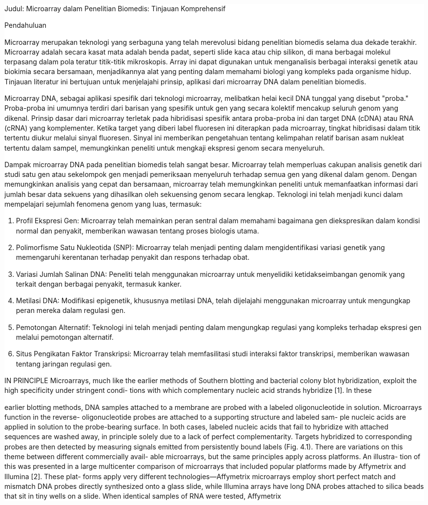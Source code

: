 Judul: Microarray dalam Penelitian Biomedis: Tinjauan Komprehensif

Pendahuluan

Microarray merupakan teknologi yang serbaguna yang telah merevolusi bidang penelitian biomedis selama dua dekade terakhir. Microarray adalah secara kasat mata adalah benda padat, seperti slide kaca atau chip silikon, di mana berbagai molekul terpasang dalam pola teratur titik-titik mikroskopis. Array ini dapat digunakan untuk menganalisis berbagai interaksi genetik atau biokimia secara bersamaan, menjadikannya alat yang penting dalam memahami biologi yang kompleks pada organisme hidup. Tinjauan literatur ini bertujuan untuk menjelajahi prinsip, aplikasi dari microarray DNA dalam penelitian biomedis.

Microarray DNA, sebagai aplikasi spesifik dari teknologi microarray, melibatkan helai kecil DNA tunggal yang disebut "proba." Proba-proba ini umumnya terdiri dari barisan yang spesifik untuk gen yang secara kolektif mencakup seluruh genom yang dikenal. Prinsip dasar dari microarray terletak pada hibridisasi spesifik antara proba-proba ini dan target DNA (cDNA) atau RNA (cRNA) yang komplementer. Ketika target yang diberi label fluoresen ini diterapkan pada microarray, tingkat hibridisasi dalam titik tertentu diukur melalui sinyal fluoresen. Sinyal ini memberikan pengetahuan tentang kelimpahan relatif barisan asam nukleat tertentu dalam sampel, memungkinkan peneliti untuk mengkaji ekspresi genom secara menyeluruh.

Dampak microarray DNA pada penelitian biomedis telah sangat besar. Microarray telah memperluas cakupan analisis genetik dari studi satu gen atau sekelompok gen menjadi pemeriksaan menyeluruh terhadap semua gen yang dikenal dalam genom. Dengan memungkinkan analisis yang cepat dan bersamaan, microarray telah memungkinkan peneliti untuk memanfaatkan informasi dari jumlah besar data sekuens yang dihasilkan oleh sekuensing genom secara lengkap. Teknologi ini telah menjadi kunci dalam mempelajari sejumlah fenomena genom yang luas, termasuk:

1. Profil Ekspresi Gen: Microarray telah memainkan peran sentral dalam memahami bagaimana gen diekspresikan dalam kondisi normal dan penyakit, memberikan wawasan tentang proses biologis utama.

2. Polimorfisme Satu Nukleotida (SNP): Microarray telah menjadi penting dalam mengidentifikasi variasi genetik yang memengaruhi kerentanan terhadap penyakit dan respons terhadap obat.

3. Variasi Jumlah Salinan DNA: Peneliti telah menggunakan microarray untuk menyelidiki ketidakseimbangan genomik yang terkait dengan berbagai penyakit, termasuk kanker.

4. Metilasi DNA: Modifikasi epigenetik, khususnya metilasi DNA, telah dijelajahi menggunakan microarray untuk mengungkap peran mereka dalam regulasi gen.

5. Pemotongan Alternatif: Teknologi ini telah menjadi penting dalam mengungkap regulasi yang kompleks terhadap ekspresi gen melalui pemotongan alternatif.

6. Situs Pengikatan Faktor Transkripsi: Microarray telah memfasilitasi studi interaksi faktor transkripsi, memberikan wawasan tentang jaringan regulasi gen.

IN PRINCIPLE
Microarrays, much like the earlier methods of Southern blotting and bacterial
colony blot hybridization, exploit the high specificity under stringent condi-
tions with which complementary nucleic acid strands hybridize [1]. In these

earlier blotting methods, DNA samples attached to a membrane are probed
with a labeled oligonucleotide in solution. Microarrays function in the reverse-
oligonucleotide probes are attached to a supporting structure and labeled sam-
ple nucleic acids are applied in solution to the probe-bearing surface. In both
cases, labeled nucleic acids that fail to hybridize with attached sequences are
washed away, in principle solely due to a lack of perfect complementarity.
Targets hybridized to corresponding probes are then detected by measuring
signals emitted from persistently bound labels (Fig. 4.1).
There are variations on this theme between different commercially avail-
able microarrays, but the same principles apply across platforms. An illustra-
tion of this was presented in a large multicenter comparison of microarrays that
included popular platforms made by Affymetrix and Illumina [2]. These plat-
forms apply very different technologies—Affymetrix microarrays employ short
perfect match and mismatch DNA probes directly synthesized onto a glass slide,
while Illumina arrays have long DNA probes attached to silica beads that sit in
tiny wells on a slide. When identical samples of RNA were tested, Affymetrix
